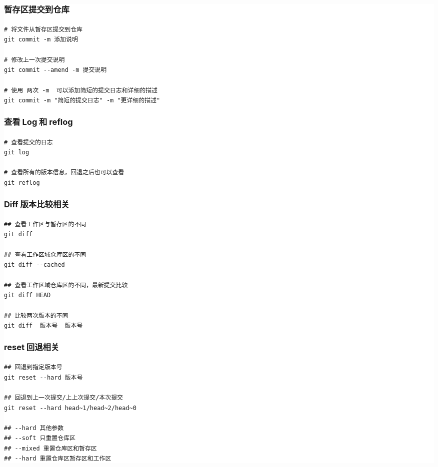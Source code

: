 ### 暂存区提交到仓库

```shell
# 将文件从暂存区提交到仓库
git commit -m 添加说明

# 修改上一次提交说明
git commit --amend -m 提交说明

# 使用 两次 -m  可以添加简短的提交日志和详细的描述
git commit -m "简短的提交日志" -m "更详细的描述"
```

### 查看 Log 和 reflog

```shell
# 查看提交的日志
git log

# 查看所有的版本信息，回退之后也可以查看
git reflog
```

### Diff 版本比较相关
```shell
## 查看工作区与暂存区的不同
git diff

## 查看工作区域仓库区的不同
git diff --cached

## 查看工作区域仓库区的不同，最新提交比较
git diff HEAD

## 比较两次版本的不同
git diff  版本号  版本号
```

### reset 回退相关

```shell
## 回退到指定版本号
git reset --hard 版本号

## 回退到上一次提交/上上次提交/本次提交
git reset --hard head~1/head~2/head~0

## --hard 其他参数
## --soft 只重置仓库区
## --mixed 重置仓库区和暂存区
## --hard 重置仓库区暂存区和工作区
```

